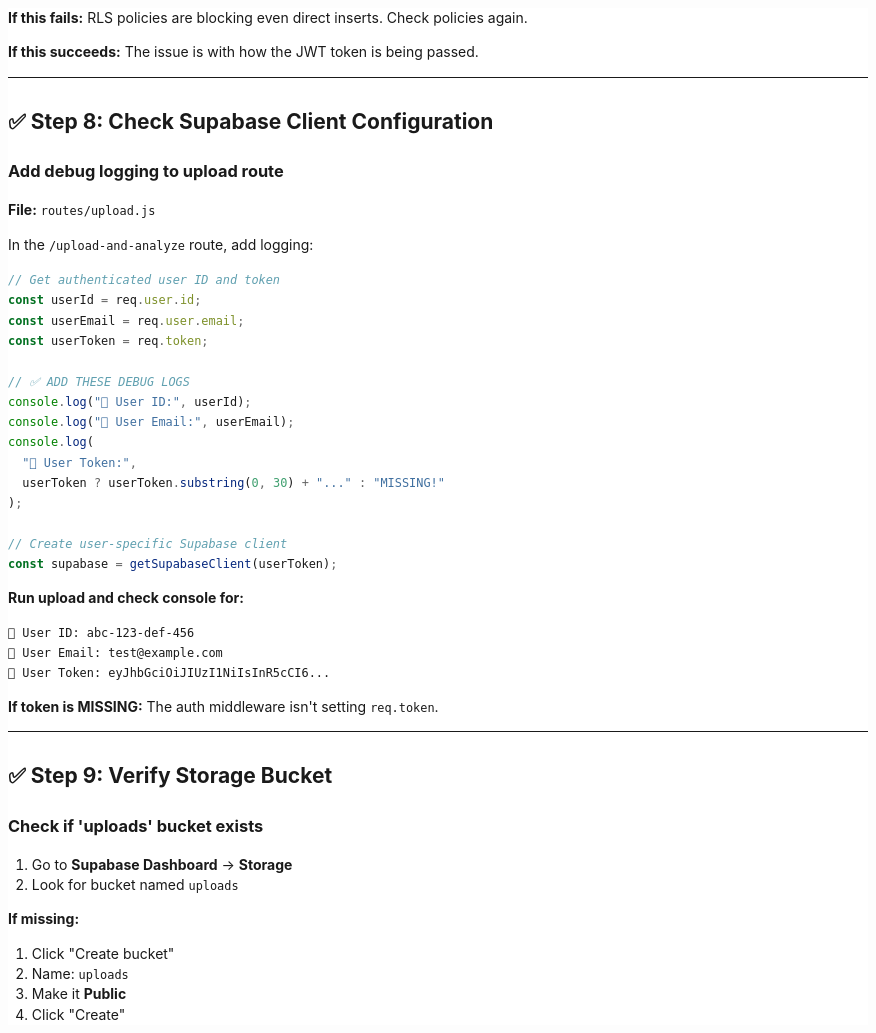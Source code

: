 **If this fails:** RLS policies are blocking even direct inserts. Check policies again.

**If this succeeds:** The issue is with how the JWT token is being passed.

---

## ✅ Step 8: Check Supabase Client Configuration

### Add debug logging to upload route

**File:** `routes/upload.js`

In the `/upload-and-analyze` route, add logging:

```javascript
// Get authenticated user ID and token
const userId = req.user.id;
const userEmail = req.user.email;
const userToken = req.token;

// ✅ ADD THESE DEBUG LOGS
console.log("👤 User ID:", userId);
console.log("📧 User Email:", userEmail);
console.log(
  "🔑 User Token:",
  userToken ? userToken.substring(0, 30) + "..." : "MISSING!"
);

// Create user-specific Supabase client
const supabase = getSupabaseClient(userToken);
```

**Run upload and check console for:**

```
👤 User ID: abc-123-def-456
📧 User Email: test@example.com
🔑 User Token: eyJhbGciOiJIUzI1NiIsInR5cCI6...
```

**If token is MISSING:** The auth middleware isn't setting `req.token`.

---

## ✅ Step 9: Verify Storage Bucket

### Check if 'uploads' bucket exists

1. Go to **Supabase Dashboard** → **Storage**
2. Look for bucket named `uploads`

**If missing:**

1. Click "Create bucket"
2. Name: `uploads`
3. Make it **Public**
4. Click "Create"
